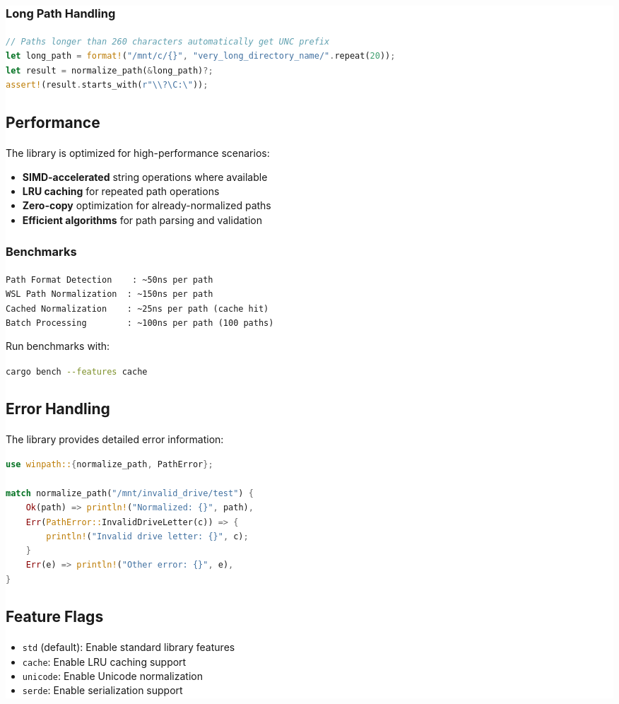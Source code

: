### Long Path Handling

```rust
// Paths longer than 260 characters automatically get UNC prefix
let long_path = format!("/mnt/c/{}", "very_long_directory_name/".repeat(20));
let result = normalize_path(&long_path)?;
assert!(result.starts_with(r"\\?\C:\"));
```

## Performance

The library is optimized for high-performance scenarios:

- **SIMD-accelerated** string operations where available
- **LRU caching** for repeated path operations
- **Zero-copy** optimization for already-normalized paths
- **Efficient algorithms** for path parsing and validation

### Benchmarks

```
Path Format Detection    : ~50ns per path
WSL Path Normalization  : ~150ns per path
Cached Normalization    : ~25ns per path (cache hit)
Batch Processing        : ~100ns per path (100 paths)
```

Run benchmarks with:

```bash
cargo bench --features cache
```

## Error Handling

The library provides detailed error information:

```rust
use winpath::{normalize_path, PathError};

match normalize_path("/mnt/invalid_drive/test") {
    Ok(path) => println!("Normalized: {}", path),
    Err(PathError::InvalidDriveLetter(c)) => {
        println!("Invalid drive letter: {}", c);
    }
    Err(e) => println!("Other error: {}", e),
}
```

## Feature Flags

- `std` (default): Enable standard library features
- `cache`: Enable LRU caching support
- `unicode`: Enable Unicode normalization
- `serde`: Enable serialization support
